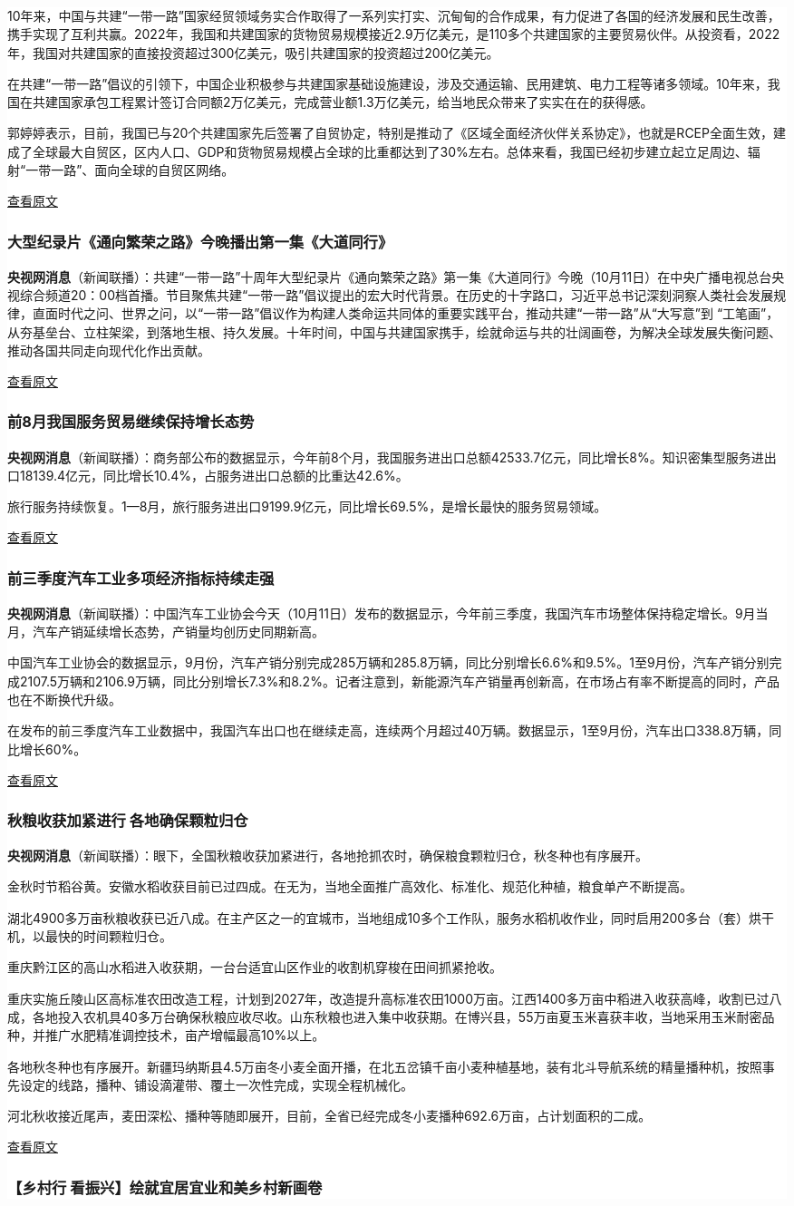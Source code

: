 10年来，中国与共建“一带一路”国家经贸领域务实合作取得了一系列实打实、沉甸甸的合作成果，有力促进了各国的经济发展和民生改善，携手实现了互利共赢。2022年，我国和共建国家的货物贸易规模接近2.9万亿美元，是110多个共建国家的主要贸易伙伴。从投资看，2022年，我国对共建国家的直接投资超过300亿美元，吸引共建国家的投资超过200亿美元。

在共建“一带一路”倡议的引领下，中国企业积极参与共建国家基础设施建设，涉及交通运输、民用建筑、电力工程等诸多领域。10年来，我国在共建国家承包工程累计签订合同额2万亿美元，完成营业额1.3万亿美元，给当地民众带来了实实在在的获得感。

郭婷婷表示，目前，我国已与20个共建国家先后签署了自贸协定，特别是推动了《区域全面经济伙伴关系协定》，也就是RCEP全面生效，建成了全球最大自贸区，区内人口、GDP和货物贸易规模占全球的比重都达到了30%左右。总体来看，我国已经初步建立起立足周边、辐射“一带一路”、面向全球的自贸区网络。

[查看原文](https://tv.cctv.com/2023/10/11/VIDEe4yhozsPG0HG0dbet0Bs231011.shtml)

### 大型纪录片《通向繁荣之路》今晚播出第一集《大道同行》

**央视网消息**（新闻联播）：共建“一带一路”十周年大型纪录片《通向繁荣之路》第一集《大道同行》今晚（10月11日）在中央广播电视总台央视综合频道20：00档首播。节目聚焦共建“一带一路”倡议提出的宏大时代背景。在历史的十字路口，习近平总书记深刻洞察人类社会发展规律，直面时代之问、世界之问，以“一带一路”倡议作为构建人类命运共同体的重要实践平台，推动共建“一带一路”从“大写意”到 “工笔画”，从夯基垒台、立柱架梁，到落地生根、持久发展。十年时间，中国与共建国家携手，绘就命运与共的壮阔画卷，为解决全球发展失衡问题、推动各国共同走向现代化作出贡献。

[查看原文](https://tv.cctv.com/2023/10/11/VIDEU8uX9UKEi41rG0mtIwhK231011.shtml)

### 前8月我国服务贸易继续保持增长态势

**央视网消息**（新闻联播）：商务部公布的数据显示，今年前8个月，我国服务进出口总额42533.7亿元，同比增长8%。知识密集型服务进出口18139.4亿元，同比增长10.4%，占服务进出口总额的比重达42.6%。

旅行服务持续恢复。1—8月，旅行服务进出口9199.9亿元，同比增长69.5%，是增长最快的服务贸易领域。

[查看原文](https://tv.cctv.com/2023/10/11/VIDEE7xX5pahkp95MCL5lTbR231011.shtml)

### 前三季度汽车工业多项经济指标持续走强

**央视网消息**（新闻联播）：中国汽车工业协会今天（10月11日）发布的数据显示，今年前三季度，我国汽车市场整体保持稳定增长。9月当月，汽车产销延续增长态势，产销量均创历史同期新高。

中国汽车工业协会的数据显示，9月份，汽车产销分别完成285万辆和285.8万辆，同比分别增长6.6%和9.5%。1至9月份，汽车产销分别完成2107.5万辆和2106.9万辆，同比分别增长7.3%和8.2%。记者注意到，新能源汽车产销量再创新高，在市场占有率不断提高的同时，产品也在不断换代升级。

在发布的前三季度汽车工业数据中，我国汽车出口也在继续走高，连续两个月超过40万辆。数据显示，1至9月份，汽车出口338.8万辆，同比增长60%。

[查看原文](https://tv.cctv.com/2023/10/11/VIDEfF15hJziNtsR4pHt47yB231011.shtml)

### 秋粮收获加紧进行 各地确保颗粒归仓

**央视网消息**（新闻联播）：眼下，全国秋粮收获加紧进行，各地抢抓农时，确保粮食颗粒归仓，秋冬种也有序展开。

金秋时节稻谷黄。安徽水稻收获目前已过四成。在无为，当地全面推广高效化、标准化、规范化种植，粮食单产不断提高。

湖北4900多万亩秋粮收获已近八成。在主产区之一的宜城市，当地组成10多个工作队，服务水稻机收作业，同时启用200多台（套）烘干机，以最快的时间颗粒归仓。

重庆黔江区的高山水稻进入收获期，一台台适宜山区作业的收割机穿梭在田间抓紧抢收。

重庆实施丘陵山区高标准农田改造工程，计划到2027年，改造提升高标准农田1000万亩。江西1400多万亩中稻进入收获高峰，收割已过八成，各地投入农机具40多万台确保秋粮应收尽收。山东秋粮也进入集中收获期。在博兴县，55万亩夏玉米喜获丰收，当地采用玉米耐密品种，并推广水肥精准调控技术，亩产增幅最高10%以上。

各地秋冬种也有序展开。新疆玛纳斯县4.5万亩冬小麦全面开播，在北五岔镇千亩小麦种植基地，装有北斗导航系统的精量播种机，按照事先设定的线路，播种、铺设滴灌带、覆土一次性完成，实现全程机械化。

河北秋收接近尾声，麦田深松、播种等随即展开，目前，全省已经完成冬小麦播种692.6万亩，占计划面积的二成。

[查看原文](https://tv.cctv.com/2023/10/11/VIDE0UaQdSMep7WNipmxnrr5231011.shtml)

### 【乡村行 看振兴】绘就宜居宜业和美乡村新画卷
